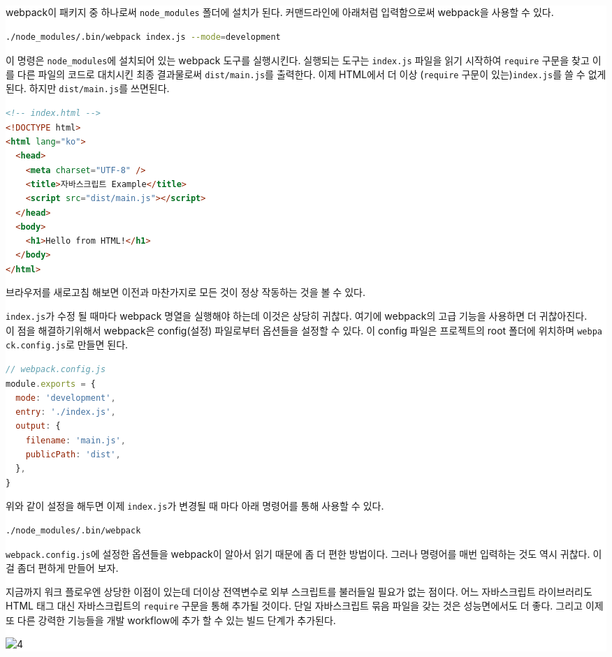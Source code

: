 webpack이 패키지 중 하나로써 `node_modules` 폴더에 설치가 된다. 커맨드라인에 아래처럼 입력함으로써 webpack을 사용할 수 있다.

```sh
./node_modules/.bin/webpack index.js --mode=development
```

이 명령은 `node_modules`에 설치되어 있는 webpack 도구를 실행시킨다. 실행되는 도구는 `index.js` 파일을 읽기 시작하여 `require` 구문을 찾고 이를 다른 파일의 코드로 대치시킨 최종 결과물로써 `dist/main.js`를 출력한다. 이제 HTML에서 더 이상 (`require` 구문이 있는)`index.js`를 쓸 수 없게 된다. 하지만 `dist/main.js`를 쓰면된다.

```html
<!-- index.html -->
<!DOCTYPE html>
<html lang="ko">
  <head>
    <meta charset="UTF-8" />
    <title>자바스크립트 Example</title>
    <script src="dist/main.js"></script>
  </head>
  <body>
    <h1>Hello from HTML!</h1>
  </body>
</html>
```

브라우저를 새로고침 해보면 이전과 마찬가지로 모든 것이 정상 작동하는 것을 볼 수 있다.

`index.js`가 수정 될 때마다 webpack 명열을 실행해야 하는데 이것은 상당히 귀찮다. 여기에 webpack의 고급 기능을 사용하면 더 귀찮아진다.<br>
이 점을 해결하기위해서 webpack은 config(설정) 파일로부터 옵션들을 설정할 수 있다. 이 config 파일은 프로젝트의 root 폴더에 위치하며 `webpack.config.js`로 만들면 된다.

```js
// webpack.config.js
module.exports = {
  mode: 'development',
  entry: './index.js',
  output: {
    filename: 'main.js',
    publicPath: 'dist',
  },
}
```

위와 같이 설정을 해두면 이제 `index.js`가 변경될 때 마다 아래 명령어를 통해 사용할 수 있다.

```sh
./node_modules/.bin/webpack
```

`webpack.config.js`에 설정한 옵션들을 webpack이 알아서 읽기 때문에 좀 더 편한 방법이다. 그러나 명령어를 매번 입력하는 것도 역시 귀찮다. 이걸 좀더 편하게 만들어 보자.

지금까지 워크 플로우엔 상당한 이점이 있는데 더이상 전역변수로 외부 스크립트를 불러들일 필요가 없는 점이다. 어느 자바스크립트 라이브러리도 HTML 태그 대신 자바스크립트의 `require` 구문을 통해 추가될 것이다. 단일 자바스크립트 묶음 파일을 갖는 것은 성능면에서도 더 좋다. 그리고 이제 또 다른 강력한 기능들을 개발 workflow에 추가 할 수 있는 빌드 단계가 추가된다.

![4](https://steemitimages.com/DQmeBBfUCYJn6NFQCzyBXyeQTNh6CycLpnfTaUuKa4NyU3H/modern_dino_3.png)
